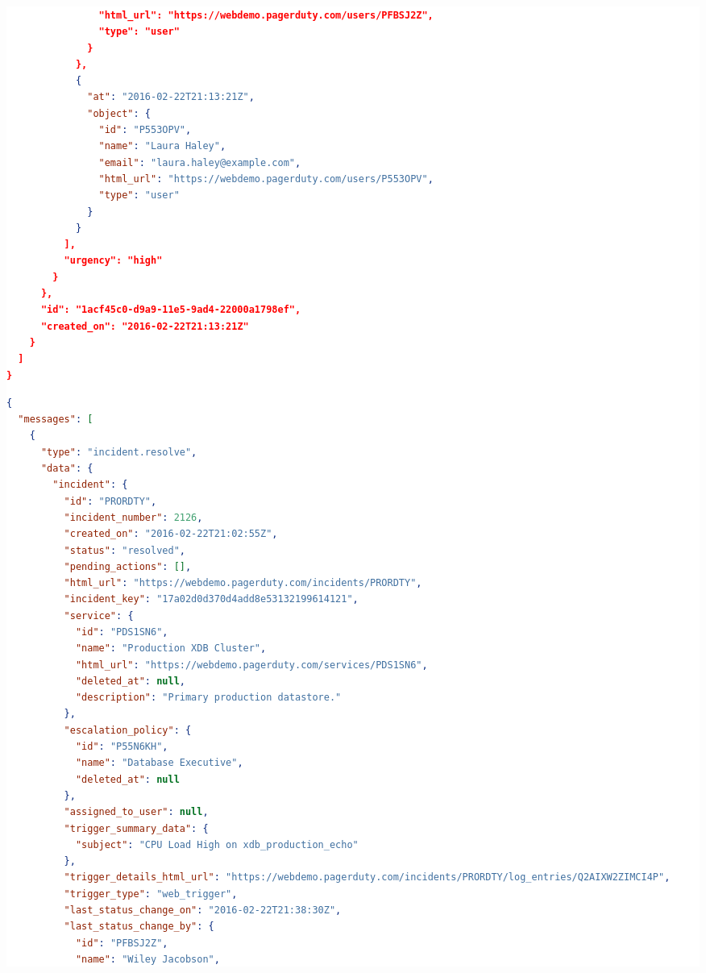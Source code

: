 ```json
                "html_url": "https://webdemo.pagerduty.com/users/PFBSJ2Z",
                "type": "user"
              }
            },
            {
              "at": "2016-02-22T21:13:21Z",
              "object": {
                "id": "P553OPV",
                "name": "Laura Haley",
                "email": "laura.haley@example.com",
                "html_url": "https://webdemo.pagerduty.com/users/P553OPV",
                "type": "user"
              }
            }
          ],
          "urgency": "high"
        }
      },
      "id": "1acf45c0-d9a9-11e5-9ad4-22000a1798ef",
      "created_on": "2016-02-22T21:13:21Z"
    }
  ]
}
```



```json
{
  "messages": [
    {
      "type": "incident.resolve",
      "data": {
        "incident": {
          "id": "PRORDTY",
          "incident_number": 2126,
          "created_on": "2016-02-22T21:02:55Z",
          "status": "resolved",
          "pending_actions": [],
          "html_url": "https://webdemo.pagerduty.com/incidents/PRORDTY",
          "incident_key": "17a02d0d370d4add8e53132199614121",
          "service": {
            "id": "PDS1SN6",
            "name": "Production XDB Cluster",
            "html_url": "https://webdemo.pagerduty.com/services/PDS1SN6",
            "deleted_at": null,
            "description": "Primary production datastore."
          },
          "escalation_policy": {
            "id": "P55N6KH",
            "name": "Database Executive",
            "deleted_at": null
          },
          "assigned_to_user": null,
          "trigger_summary_data": {
            "subject": "CPU Load High on xdb_production_echo"
          },
          "trigger_details_html_url": "https://webdemo.pagerduty.com/incidents/PRORDTY/log_entries/Q2AIXW2ZIMCI4P",
          "trigger_type": "web_trigger",
          "last_status_change_on": "2016-02-22T21:38:30Z",
          "last_status_change_by": {
            "id": "PFBSJ2Z",
            "name": "Wiley Jacobson",
```